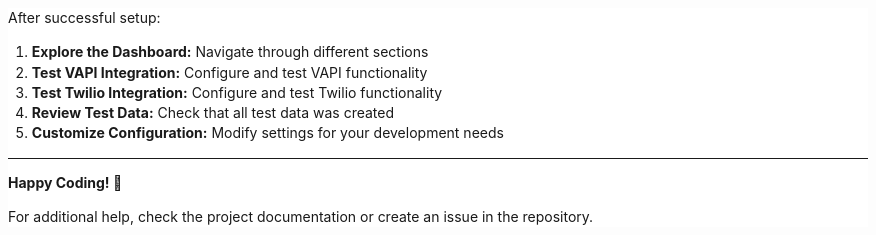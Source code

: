 After successful setup:

1. **Explore the Dashboard:** Navigate through different sections
2. **Test VAPI Integration:** Configure and test VAPI functionality
3. **Test Twilio Integration:** Configure and test Twilio functionality
4. **Review Test Data:** Check that all test data was created
5. **Customize Configuration:** Modify settings for your development needs

---

**Happy Coding! 🚀**

For additional help, check the project documentation or create an issue in the repository.
